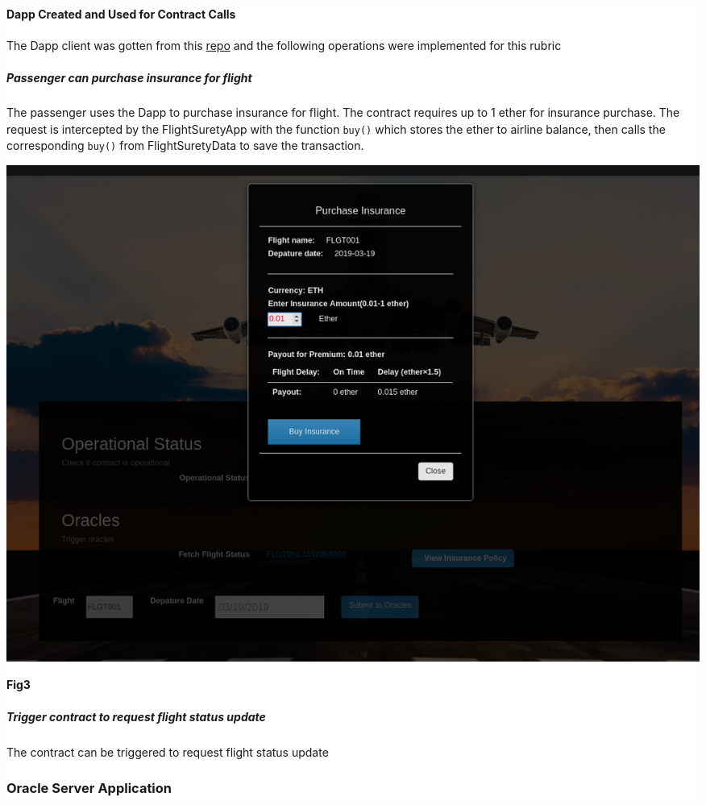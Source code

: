 

#### Dapp Created and Used for Contract Calls
The Dapp client was gotten from this [repo](https://github.com/techbubble/flightsurety) and the following operations were implemented for this rubric

##### Passenger can purchase insurance for flight

The passenger uses the Dapp to purchase insurance for flight. The contract requires up to 1 ether for insurance purchase. The request is intercepted by the FlightSuretyApp with the function `buy()` which stores the ether to airline balance, then calls the corresponding `buy()` from FlightSuretyData to save the transaction.

![Buy Insurance](images/BuyInsurance.png "Buy Insurance")

**Fig3**

##### Trigger contract to request flight status update

The contract can be triggered to request flight status update



### Oracle Server Application
